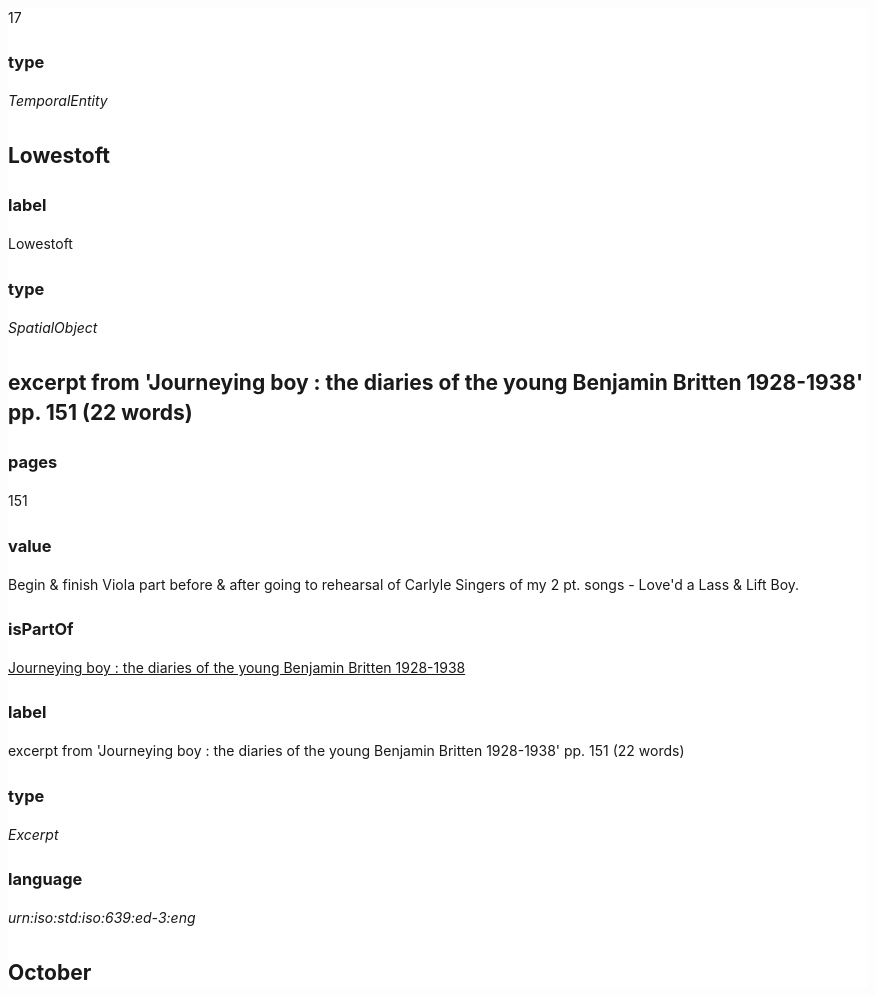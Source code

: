 
17

### type


*TemporalEntity*

## Lowestoft

### label


Lowestoft

### type


*SpatialObject*

## excerpt from 'Journeying boy : the diaries of the young Benjamin Britten 1928-1938' pp. 151 (22 words)

### pages


151

### value


<p>Begin &amp; finish Viola part before &amp; after going to rehearsal of Carlyle Singers of my 2 pt. songs - Love'd a Lass &amp; Lift Boy.</p>

### isPartOf


[Journeying boy : the diaries of the young Benjamin Britten 1928-1938](#Journeying-boy-the-diaries-of-the-young-Benjamin-Britten-1928-1938)

### label


excerpt from 'Journeying boy : the diaries of the young Benjamin Britten 1928-1938' pp. 151 (22 words)

### type


*Excerpt*

### language


*urn:iso:std:iso:639:ed-3:eng*

## October
